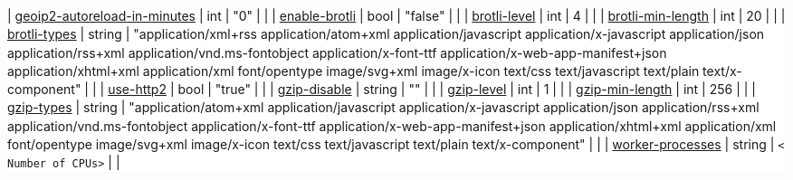| [geoip2-autoreload-in-minutes](#geoip2-autoreload-in-minutes)                   | int          | "0"                                                                                                                                                                                                                                                                                                                                                          |                                                                                     |
| [enable-brotli](#enable-brotli)                                                 | bool         | "false"                                                                                                                                                                                                                                                                                                                                                      |                                                                                     |
| [brotli-level](#brotli-level)                                                   | int          | 4                                                                                                                                                                                                                                                                                                                                                            |                                                                                     |
| [brotli-min-length](#brotli-min-length)                                         | int          | 20                                                                                                                                                                                                                                                                                                                                                           |                                                                                     |
| [brotli-types](#brotli-types)                                                   | string       | "application/xml+rss application/atom+xml application/javascript application/x-javascript application/json application/rss+xml application/vnd.ms-fontobject application/x-font-ttf application/x-web-app-manifest+json application/xhtml+xml application/xml font/opentype image/svg+xml image/x-icon text/css text/javascript text/plain text/x-component" |                                                                                     |
| [use-http2](#use-http2)                                                         | bool         | "true"                                                                                                                                                                                                                                                                                                                                                       |                                                                                     |
| [gzip-disable](#gzip-disable)                                                   | string       | ""                                                                                                                                                                                                                                                                                                                                                           |                                                                                     |
| [gzip-level](#gzip-level)                                                       | int          | 1                                                                                                                                                                                                                                                                                                                                                            |                                                                                     |
| [gzip-min-length](#gzip-min-length)                                             | int          | 256                                                                                                                                                                                                                                                                                                                                                          |                                                                                     |
| [gzip-types](#gzip-types)                                                       | string       | "application/atom+xml application/javascript application/x-javascript application/json application/rss+xml application/vnd.ms-fontobject application/x-font-ttf application/x-web-app-manifest+json application/xhtml+xml application/xml font/opentype image/svg+xml image/x-icon text/css text/javascript text/plain text/x-component"                     |                                                                                     |
| [worker-processes](#worker-processes)                                           | string       | `<Number of CPUs>`                                                                                                                                                                                                                                                                                                                                           |                                                                                     |